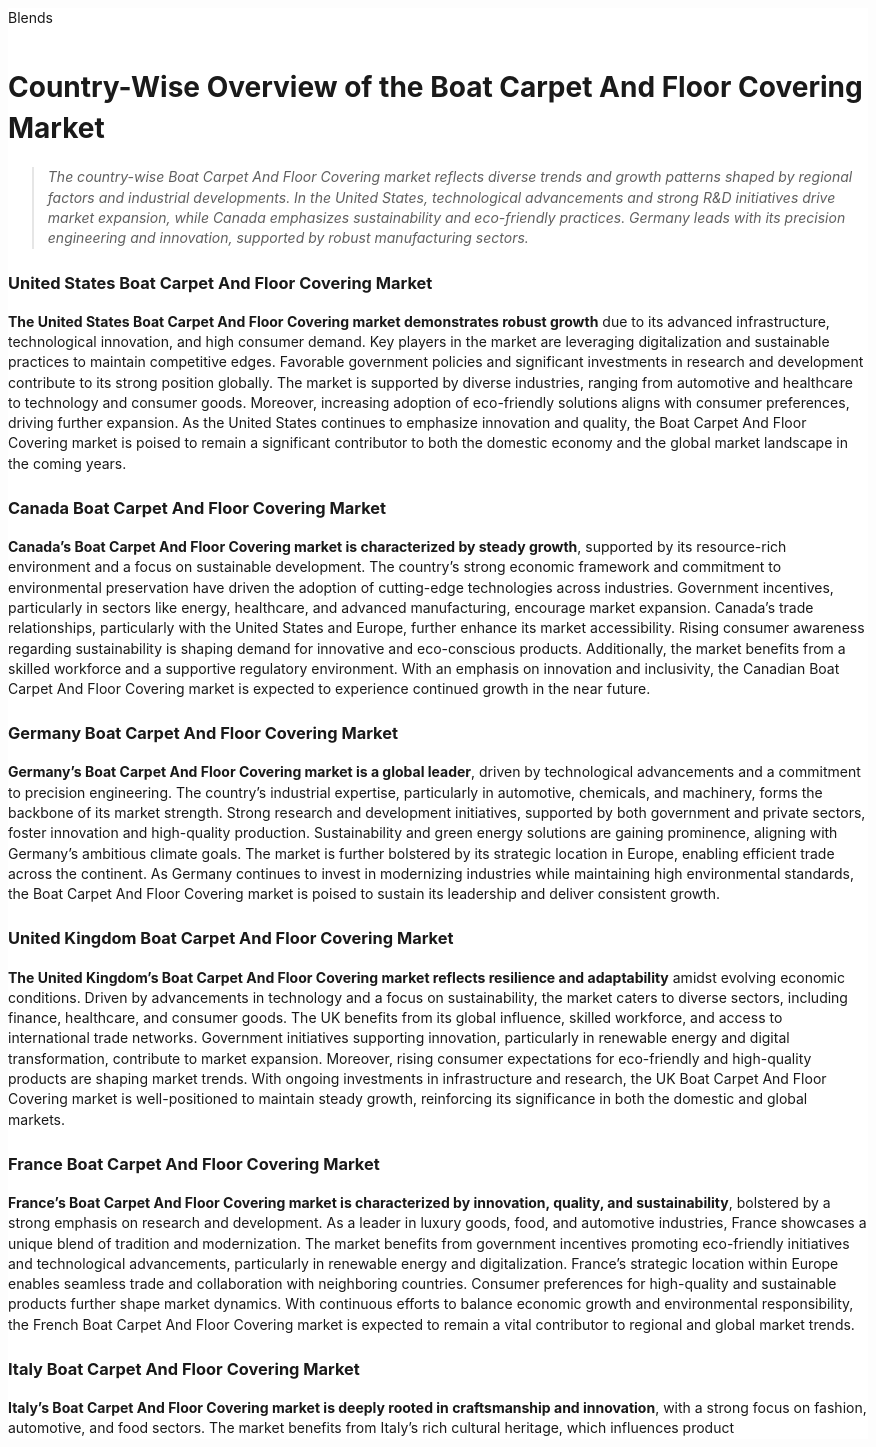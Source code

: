 Blends</li></ul><h1><span class="">Country-Wise Overview of the Boat Carpet And Floor Covering Market<br /></span></h1><blockquote><p><em><span class="">The country-wise Boat Carpet And Floor Covering market reflects diverse trends and growth patterns shaped by regional factors and industrial developments. In the United States, technological advancements and strong R&amp;D initiatives drive market expansion, while Canada emphasizes sustainability and eco-friendly practices. Germany leads with its precision engineering and innovation, supported by robust manufacturing sectors.</span></em></p></blockquote><h3><strong>United States Boat Carpet And Floor Covering Market</strong></h3><p><strong>The United States Boat Carpet And Floor Covering market demonstrates robust growth</strong> due to its advanced infrastructure, technological innovation, and high consumer demand. Key players in the market are leveraging digitalization and sustainable practices to maintain competitive edges. Favorable government policies and significant investments in research and development contribute to its strong position globally. The market is supported by diverse industries, ranging from automotive and healthcare to technology and consumer goods. Moreover, increasing adoption of eco-friendly solutions aligns with consumer preferences, driving further expansion. As the United States continues to emphasize innovation and quality, the Boat Carpet And Floor Covering market is poised to remain a significant contributor to both the domestic economy and the global market landscape in the coming years.</p><h3><strong>Canada Boat Carpet And Floor Covering Market</strong></h3><p><strong>Canada&rsquo;s Boat Carpet And Floor Covering market is characterized by steady growth</strong>, supported by its resource-rich environment and a focus on sustainable development. The country&rsquo;s strong economic framework and commitment to environmental preservation have driven the adoption of cutting-edge technologies across industries. Government incentives, particularly in sectors like energy, healthcare, and advanced manufacturing, encourage market expansion. Canada&rsquo;s trade relationships, particularly with the United States and Europe, further enhance its market accessibility. Rising consumer awareness regarding sustainability is shaping demand for innovative and eco-conscious products. Additionally, the market benefits from a skilled workforce and a supportive regulatory environment. With an emphasis on innovation and inclusivity, the Canadian Boat Carpet And Floor Covering market is expected to experience continued growth in the near future.</p><h3><strong>Germany Boat Carpet And Floor Covering Market</strong></h3><p><strong>Germany&rsquo;s Boat Carpet And Floor Covering market is a global leader</strong>, driven by technological advancements and a commitment to precision engineering. The country&rsquo;s industrial expertise, particularly in automotive, chemicals, and machinery, forms the backbone of its market strength. Strong research and development initiatives, supported by both government and private sectors, foster innovation and high-quality production. Sustainability and green energy solutions are gaining prominence, aligning with Germany&rsquo;s ambitious climate goals. The market is further bolstered by its strategic location in Europe, enabling efficient trade across the continent. As Germany continues to invest in modernizing industries while maintaining high environmental standards, the Boat Carpet And Floor Covering market is poised to sustain its leadership and deliver consistent growth.</p><h3><strong>United Kingdom Boat Carpet And Floor Covering Market</strong></h3><p><strong>The United Kingdom&rsquo;s Boat Carpet And Floor Covering market reflects resilience and adaptability</strong> amidst evolving economic conditions. Driven by advancements in technology and a focus on sustainability, the market caters to diverse sectors, including finance, healthcare, and consumer goods. The UK benefits from its global influence, skilled workforce, and access to international trade networks. Government initiatives supporting innovation, particularly in renewable energy and digital transformation, contribute to market expansion. Moreover, rising consumer expectations for eco-friendly and high-quality products are shaping market trends. With ongoing investments in infrastructure and research, the UK Boat Carpet And Floor Covering market is well-positioned to maintain steady growth, reinforcing its significance in both the domestic and global markets.</p><h3><strong>France Boat Carpet And Floor Covering Market</strong></h3><p><strong>France&rsquo;s Boat Carpet And Floor Covering market is characterized by innovation, quality, and sustainability</strong>, bolstered by a strong emphasis on research and development. As a leader in luxury goods, food, and automotive industries, France showcases a unique blend of tradition and modernization. The market benefits from government incentives promoting eco-friendly initiatives and technological advancements, particularly in renewable energy and digitalization. France&rsquo;s strategic location within Europe enables seamless trade and collaboration with neighboring countries. Consumer preferences for high-quality and sustainable products further shape market dynamics. With continuous efforts to balance economic growth and environmental responsibility, the French Boat Carpet And Floor Covering market is expected to remain a vital contributor to regional and global market trends.</p><h3><strong>Italy Boat Carpet And Floor Covering Market</strong></h3><p><strong>Italy&rsquo;s Boat Carpet And Floor Covering market is deeply rooted in craftsmanship and innovation</strong>, with a strong focus on fashion, automotive, and food sectors. The market benefits from Italy&rsquo;s rich cultural heritage, which influences product